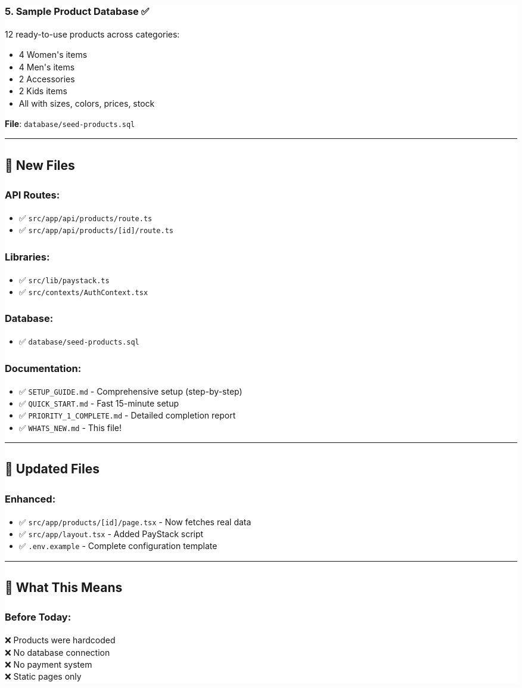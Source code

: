### 5. **Sample Product Database** ✅
12 ready-to-use products across categories:
- 4 Women's items
- 4 Men's items
- 2 Accessories
- 2 Kids items
- All with sizes, colors, prices, stock

**File**: `database/seed-products.sql`

---

## 📁 New Files

### API Routes:
- ✅ `src/app/api/products/route.ts`
- ✅ `src/app/api/products/[id]/route.ts`

### Libraries:
- ✅ `src/lib/paystack.ts`
- ✅ `src/contexts/AuthContext.tsx`

### Database:
- ✅ `database/seed-products.sql`

### Documentation:
- ✅ `SETUP_GUIDE.md` - Comprehensive setup (step-by-step)
- ✅ `QUICK_START.md` - Fast 15-minute setup
- ✅ `PRIORITY_1_COMPLETE.md` - Detailed completion report
- ✅ `WHATS_NEW.md` - This file!

---

## 🔧 Updated Files

### Enhanced:
- ✅ `src/app/products/[id]/page.tsx` - Now fetches real data
- ✅ `src/app/layout.tsx` - Added PayStack script
- ✅ `.env.example` - Complete configuration template

---

## 🎯 What This Means

### Before Today:
❌ Products were hardcoded  
❌ No database connection  
❌ No payment system  
❌ Static pages only  
